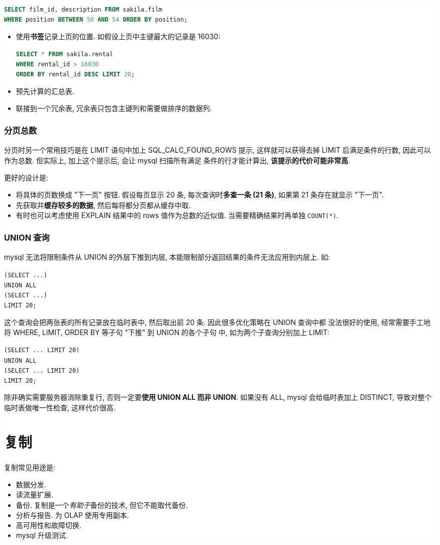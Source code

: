   ```sql
  SELECT film_id, description FROM sakila.film
  WHERE position BETWEEN 50 AND 54 ORDER BY position;
  ```

* 使用**书签**记录上页的位置. 如假设上页中主键最大的记录是 16030:

  ```sql
  SELECT * FROM sakila.rental
  WHERE rental_id > 16030
  ORDER BY rental_id DESC LIMIT 20;
  ```

* 预先计算的汇总表.
* 联接到一个冗余表, 冗余表只包含主键列和需要做排序的数据列.

### 分页总数

分页时另一个常用技巧是在 LIMIT 语句中加上 SQL_CALC_FOUND_ROWS 提示, 这样就可以获得去掉
LIMIT 后满足条件的行数, 因此可以作为总数. 但实际上, 加上这个提示后, 会让 mysql 扫描所有满足
条件的行才能计算出, **该提示的代价可能非常高**.

更好的设计是:

* 将具体的页数换成 "下一页" 按钮. 假设每页显示 20 条, 每次查询时**多查一条 (21 条)**, 如果第
  21 条存在就显示 "下一页".
* 先获取并**缓存较多的数据**, 然后每将都分页都从缓存中取.
* 有时也可以考虑使用 EXPLAIN 结果中的 rows 值作为总数的近似值. 当需要精确结果时再单独 `COUNT(*)`.

### UNION 查询

mysql 无法将限制条件从 UNION 的外层下推到内层, 本能限制部分返回结果的条件无法应用到内层上. 如:

    (SELECT ...)
    UNION ALL
    (SELECT ...)
    LIMIT 20;

这个查询会把两张表的所有记录放在临时表中, 然后取出前 20 条. 因此很多优化策略在 UNION 查询中都
没法很好的使用, 经常需要手工地将 WHERE, LIMIT, ORDER BY 等子句 "下推" 到 UNION 的各个子句
中, 如为两个子查询分别加上 LIMIT:

    (SELECT ... LIMIT 20)
    UNION ALL
    (SELECT ... LIMIT 20)
    LIMIT 20;

除非确实需要服务器消除重复行, 否则一定要**使用 UNION ALL 而非 UNION**. 如果没有 ALL, mysql
会给临时表加上 DISTINCT, 导致对整个临时表做唯一性检查, 这样代价很高.

# 复制

复制常见用途是:

* 数据分发.
* 读流量扩展.
* 备份. 复制是一个*有助于*备份的技术, 但它不能取代备份.
* 分析与报告. 为 OLAP 使用专用副本.
* 高可用性和故障切换.
* mysql 升级测试.
